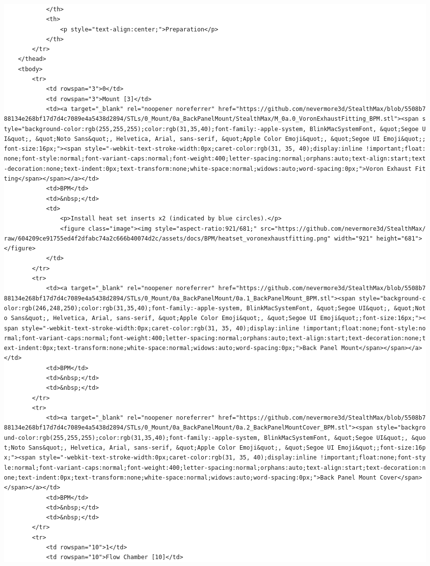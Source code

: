                 </th>
                <th>
                    <p style="text-align:center;">Preparation</p>
                </th>
            </tr>
        </thead>
        <tbody>
            <tr>
                <td rowspan="3">0</td>
                <td rowspan="3">Mount [3]</td>
                <td><a target="_blank" rel="noopener noreferrer" href="https://github.com/nevermore3d/StealthMax/blob/5508b788134e268bf17d7d4c7089e4a5438d2894/STLs/0_Mount/0a_BackPanelMount/StealthMax/M_0a.0_VoronExhaustFitting_BPM.stl"><span style="background-color:rgb(255,255,255);color:rgb(31,35,40);font-family:-apple-system, BlinkMacSystemFont, &quot;Segoe UI&quot;, &quot;Noto Sans&quot;, Helvetica, Arial, sans-serif, &quot;Apple Color Emoji&quot;, &quot;Segoe UI Emoji&quot;;font-size:16px;"><span style="-webkit-text-stroke-width:0px;caret-color:rgb(31, 35, 40);display:inline !important;float:none;font-style:normal;font-variant-caps:normal;font-weight:400;letter-spacing:normal;orphans:auto;text-align:start;text-decoration:none;text-indent:0px;text-transform:none;white-space:normal;widows:auto;word-spacing:0px;">Voron Exhaust Fitting</span></span></a></td>
                <td>BPM</td>
                <td>&nbsp;</td>
                <td>
                    <p>Install heat set inserts x2 (indicated by blue circles).</p>
                    <figure class="image"><img style="aspect-ratio:921/681;" src="https://github.com/nevermore3d/StealthMax/raw/604209ce91755ed4f2dfabc74a2c666b40074d2c/assets/docs/BPM/heatset_voronexhaustfitting.png" width="921" height="681"></figure>
                </td>
            </tr>
            <tr>
                <td><a target="_blank" rel="noopener noreferrer" href="https://github.com/nevermore3d/StealthMax/blob/5508b788134e268bf17d7d4c7089e4a5438d2894/STLs/0_Mount/0a_BackPanelMount/0a.1_BackPanelMount_BPM.stl"><span style="background-color:rgb(246,248,250);color:rgb(31,35,40);font-family:-apple-system, BlinkMacSystemFont, &quot;Segoe UI&quot;, &quot;Noto Sans&quot;, Helvetica, Arial, sans-serif, &quot;Apple Color Emoji&quot;, &quot;Segoe UI Emoji&quot;;font-size:16px;"><span style="-webkit-text-stroke-width:0px;caret-color:rgb(31, 35, 40);display:inline !important;float:none;font-style:normal;font-variant-caps:normal;font-weight:400;letter-spacing:normal;orphans:auto;text-align:start;text-decoration:none;text-indent:0px;text-transform:none;white-space:normal;widows:auto;word-spacing:0px;">Back Panel Mount</span></span></a></td>
                <td>BPM</td>
                <td>&nbsp;</td>
                <td>&nbsp;</td>
            </tr>
            <tr>
                <td><a target="_blank" rel="noopener noreferrer" href="https://github.com/nevermore3d/StealthMax/blob/5508b788134e268bf17d7d4c7089e4a5438d2894/STLs/0_Mount/0a_BackPanelMount/0a.2_BackPanelMountCover_BPM.stl"><span style="background-color:rgb(255,255,255);color:rgb(31,35,40);font-family:-apple-system, BlinkMacSystemFont, &quot;Segoe UI&quot;, &quot;Noto Sans&quot;, Helvetica, Arial, sans-serif, &quot;Apple Color Emoji&quot;, &quot;Segoe UI Emoji&quot;;font-size:16px;"><span style="-webkit-text-stroke-width:0px;caret-color:rgb(31, 35, 40);display:inline !important;float:none;font-style:normal;font-variant-caps:normal;font-weight:400;letter-spacing:normal;orphans:auto;text-align:start;text-decoration:none;text-indent:0px;text-transform:none;white-space:normal;widows:auto;word-spacing:0px;">Back Panel Mount Cover</span></span></a></td>
                <td>BPM</td>
                <td>&nbsp;</td>
                <td>&nbsp;</td>
            </tr>
            <tr>
                <td rowspan="10">1</td>
                <td rowspan="10">Flow Chamber [10]</td>